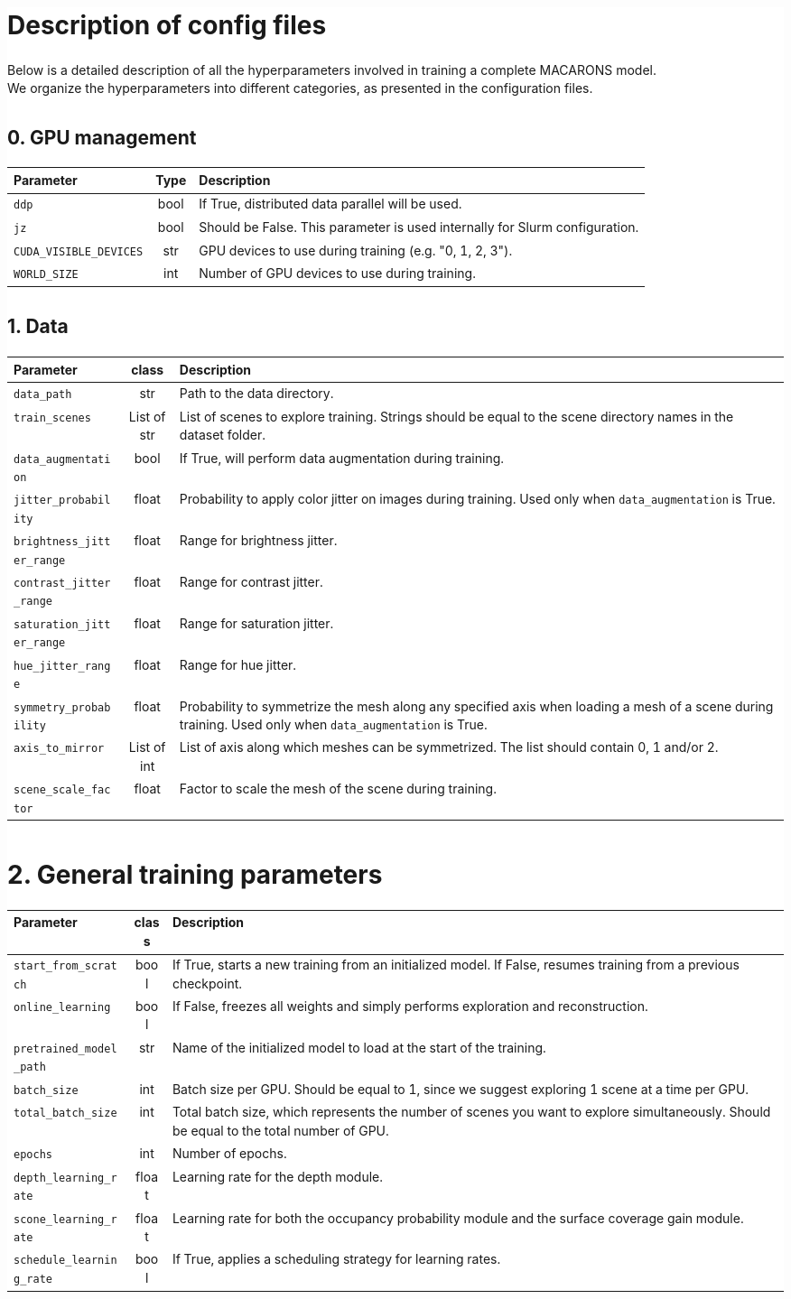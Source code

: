# Description of config files

Below is a detailed description of all the hyperparameters involved in training a complete MACARONS model.<br>
We organize the hyperparameters into different categories, as presented in the configuration files.

## 0. GPU management

| Parameter | Type | Description |
| :----- | :-----: | :----- |
| `ddp` | bool  | If True, distributed data parallel will be used. |
| `jz` | bool | Should be False. This parameter is used internally for Slurm configuration. |
| `CUDA_VISIBLE_DEVICES` | str | GPU devices to use during training (e.g. "0, 1, 2, 3"). |
| `WORLD_SIZE` | int | Number of GPU devices to use during training. |

## 1. Data

| Parameter | class | Description |
| :----- | :-----: | :----- |
| `data_path` | str | Path to the data directory. |
| `train_scenes` | List of str | List of scenes to explore training. Strings should be equal to the scene directory names in the dataset folder. |
| `data_augmentation` | bool | If True, will perform data augmentation during training. |
| `jitter_probability` | float | Probability to apply color jitter on images during training. Used only when `data_augmentation` is True. |
| `brightness_jitter_range` | float | Range for brightness jitter. |
| `contrast_jitter_range` | float | Range for contrast jitter. |
| `saturation_jitter_range` | float | Range for saturation jitter. |
| `hue_jitter_range` | float | Range for hue jitter. |
| `symmetry_probability` | float | Probability to symmetrize the mesh along any specified axis when loading a mesh of a scene during training. Used only when `data_augmentation` is True.|
| `axis_to_mirror` | List of int | List of axis along which meshes can be symmetrized. The list should contain 0, 1 and/or 2. |
| `scene_scale_factor` | float | Factor to scale the mesh of the scene during training. |

# 2. General training parameters

| Parameter | class | Description |
| :----- | :-----: | :----- |
| `start_from_scratch` | bool | If True, starts a new training from an initialized model. If False, resumes training from a previous checkpoint. |
| `online_learning` | bool | If False, freezes all weights and simply performs exploration and reconstruction. |
| `pretrained_model_path` | str | Name of the initialized model to load at the start of the training. |
| `batch_size` | int | Batch size per GPU. Should be equal to 1, since we suggest exploring 1 scene at a time per GPU. |
| `total_batch_size` | int | Total batch size, which represents the number of scenes you want to explore simultaneously. Should be equal to the total number of GPU.|
| `epochs` | int | Number of epochs. |
| `depth_learning_rate` | float | Learning rate for the depth module. |
| `scone_learning_rate` | float | Learning rate for both the occupancy probability module and the surface coverage gain module. |
| `schedule_learning_rate` | bool | If True, applies a scheduling strategy for learning rates. |